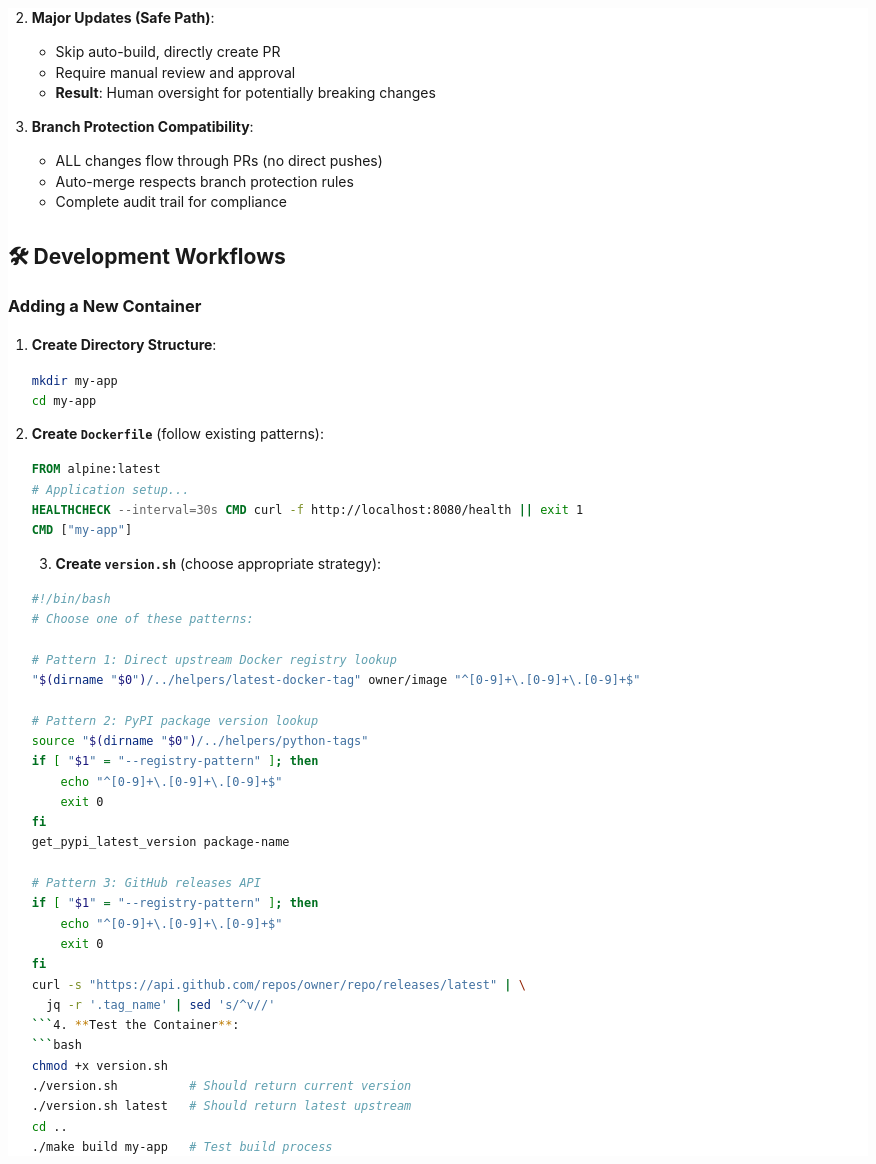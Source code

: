 2. **Major Updates (Safe Path)**:
   - Skip auto-build, directly create PR
   - Require manual review and approval
   - **Result**: Human oversight for potentially breaking changes

3. **Branch Protection Compatibility**:
   - ALL changes flow through PRs (no direct pushes)
   - Auto-merge respects branch protection rules
   - Complete audit trail for compliance

## 🛠️ Development Workflows

### Adding a New Container

1. **Create Directory Structure**:
   ```bash
   mkdir my-app
   cd my-app
   ```

2. **Create `Dockerfile`** (follow existing patterns):
   ```dockerfile
   FROM alpine:latest
   # Application setup...
   HEALTHCHECK --interval=30s CMD curl -f http://localhost:8080/health || exit 1
   CMD ["my-app"]
   ```

   3. **Create `version.sh`** (choose appropriate strategy):
   ```bash
   #!/bin/bash
   # Choose one of these patterns:
   
   # Pattern 1: Direct upstream Docker registry lookup
   "$(dirname "$0")/../helpers/latest-docker-tag" owner/image "^[0-9]+\.[0-9]+\.[0-9]+$"
   
   # Pattern 2: PyPI package version lookup  
   source "$(dirname "$0")/../helpers/python-tags"
   if [ "$1" = "--registry-pattern" ]; then
       echo "^[0-9]+\.[0-9]+\.[0-9]+$"
       exit 0
   fi
   get_pypi_latest_version package-name
   
   # Pattern 3: GitHub releases API
   if [ "$1" = "--registry-pattern" ]; then
       echo "^[0-9]+\.[0-9]+\.[0-9]+$"
       exit 0
   fi
   curl -s "https://api.github.com/repos/owner/repo/releases/latest" | \
     jq -r '.tag_name' | sed 's/^v//'
   ```4. **Test the Container**:
   ```bash
   chmod +x version.sh
   ./version.sh          # Should return current version
   ./version.sh latest   # Should return latest upstream
   cd ..
   ./make build my-app   # Test build process
   ```
